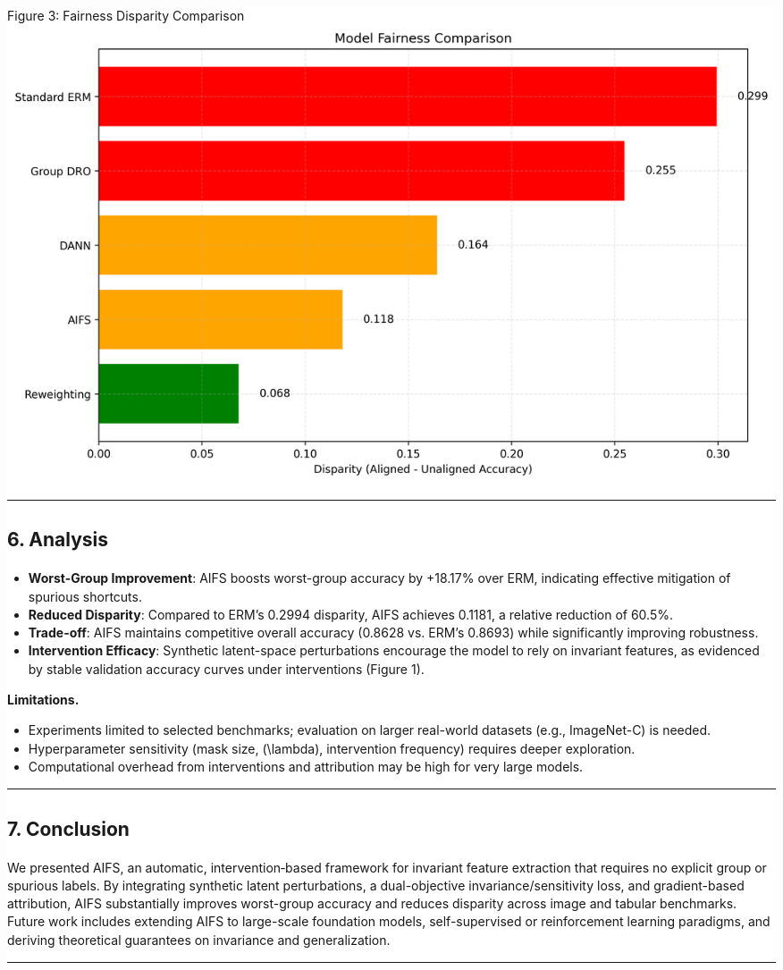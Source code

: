 Figure 3: Fairness Disparity Comparison  
![Disparity Comparison](disparity.png)

---

## 6. Analysis  

- **Worst-Group Improvement**: AIFS boosts worst-group accuracy by +18.17% over ERM, indicating effective mitigation of spurious shortcuts.  
- **Reduced Disparity**: Compared to ERM’s 0.2994 disparity, AIFS achieves 0.1181, a relative reduction of 60.5%.  
- **Trade-off**: AIFS maintains competitive overall accuracy (0.8628 vs. ERM’s 0.8693) while significantly improving robustness.  
- **Intervention Efficacy**: Synthetic latent-space perturbations encourage the model to rely on invariant features, as evidenced by stable validation accuracy curves under interventions (Figure 1).  

**Limitations.**  
- Experiments limited to selected benchmarks; evaluation on larger real-world datasets (e.g., ImageNet-C) is needed.  
- Hyperparameter sensitivity (mask size, \(\lambda\), intervention frequency) requires deeper exploration.  
- Computational overhead from interventions and attribution may be high for very large models.

---

## 7. Conclusion  
We presented AIFS, an automatic, intervention‐based framework for invariant feature extraction that requires no explicit group or spurious labels. By integrating synthetic latent perturbations, a dual-objective invariance/sensitivity loss, and gradient-based attribution, AIFS substantially improves worst-group accuracy and reduces disparity across image and tabular benchmarks. Future work includes extending AIFS to large-scale foundation models, self-supervised or reinforcement learning paradigms, and deriving theoretical guarantees on invariance and generalization.

---